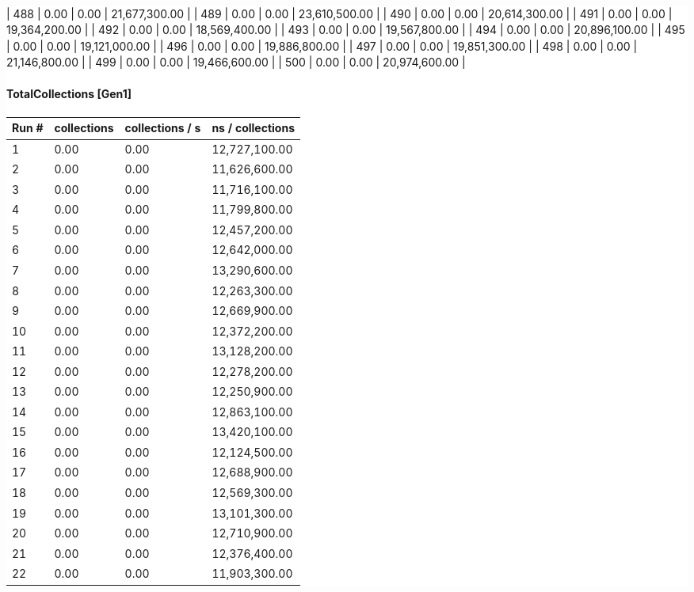 |             488 |            0.00 |            0.00 |   21,677,300.00 |
|             489 |            0.00 |            0.00 |   23,610,500.00 |
|             490 |            0.00 |            0.00 |   20,614,300.00 |
|             491 |            0.00 |            0.00 |   19,364,200.00 |
|             492 |            0.00 |            0.00 |   18,569,400.00 |
|             493 |            0.00 |            0.00 |   19,567,800.00 |
|             494 |            0.00 |            0.00 |   20,896,100.00 |
|             495 |            0.00 |            0.00 |   19,121,000.00 |
|             496 |            0.00 |            0.00 |   19,886,800.00 |
|             497 |            0.00 |            0.00 |   19,851,300.00 |
|             498 |            0.00 |            0.00 |   21,146,800.00 |
|             499 |            0.00 |            0.00 |   19,466,600.00 |
|             500 |            0.00 |            0.00 |   20,974,600.00 |

#### TotalCollections [Gen1]
|           Run # |     collections | collections / s |ns / collections |
|---------------- |---------------- |---------------- |---------------- |
|               1 |            0.00 |            0.00 |   12,727,100.00 |
|               2 |            0.00 |            0.00 |   11,626,600.00 |
|               3 |            0.00 |            0.00 |   11,716,100.00 |
|               4 |            0.00 |            0.00 |   11,799,800.00 |
|               5 |            0.00 |            0.00 |   12,457,200.00 |
|               6 |            0.00 |            0.00 |   12,642,000.00 |
|               7 |            0.00 |            0.00 |   13,290,600.00 |
|               8 |            0.00 |            0.00 |   12,263,300.00 |
|               9 |            0.00 |            0.00 |   12,669,900.00 |
|              10 |            0.00 |            0.00 |   12,372,200.00 |
|              11 |            0.00 |            0.00 |   13,128,200.00 |
|              12 |            0.00 |            0.00 |   12,278,200.00 |
|              13 |            0.00 |            0.00 |   12,250,900.00 |
|              14 |            0.00 |            0.00 |   12,863,100.00 |
|              15 |            0.00 |            0.00 |   13,420,100.00 |
|              16 |            0.00 |            0.00 |   12,124,500.00 |
|              17 |            0.00 |            0.00 |   12,688,900.00 |
|              18 |            0.00 |            0.00 |   12,569,300.00 |
|              19 |            0.00 |            0.00 |   13,101,300.00 |
|              20 |            0.00 |            0.00 |   12,710,900.00 |
|              21 |            0.00 |            0.00 |   12,376,400.00 |
|              22 |            0.00 |            0.00 |   11,903,300.00 |